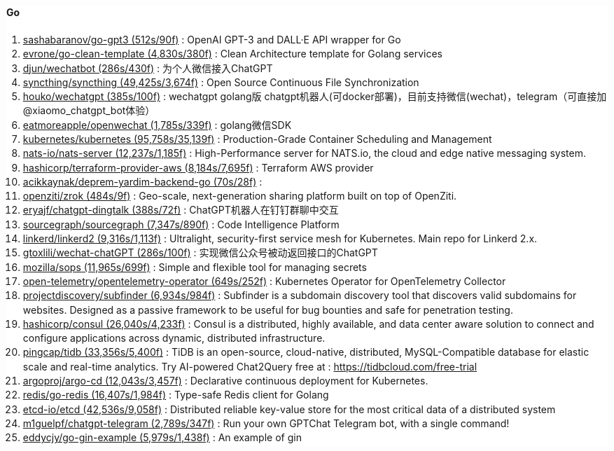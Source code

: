 #### Go
1. [sashabaranov/go-gpt3 (512s/90f)](https://github.com/sashabaranov/go-gpt3) : OpenAI GPT-3 and DALL·E API wrapper for Go
2. [evrone/go-clean-template (4,830s/380f)](https://github.com/evrone/go-clean-template) : Clean Architecture template for Golang services
3. [djun/wechatbot (286s/430f)](https://github.com/djun/wechatbot) : 为个人微信接入ChatGPT
4. [syncthing/syncthing (49,425s/3,674f)](https://github.com/syncthing/syncthing) : Open Source Continuous File Synchronization
5. [houko/wechatgpt (385s/100f)](https://github.com/houko/wechatgpt) : wechatgpt golang版 chatgpt机器人(可docker部署)，目前支持微信(wechat)，telegram（可直接加@xiaomo_chatgpt_bot体验）
6. [eatmoreapple/openwechat (1,785s/339f)](https://github.com/eatmoreapple/openwechat) : golang微信SDK
7. [kubernetes/kubernetes (95,758s/35,139f)](https://github.com/kubernetes/kubernetes) : Production-Grade Container Scheduling and Management
8. [nats-io/nats-server (12,237s/1,185f)](https://github.com/nats-io/nats-server) : High-Performance server for NATS.io, the cloud and edge native messaging system.
9. [hashicorp/terraform-provider-aws (8,184s/7,695f)](https://github.com/hashicorp/terraform-provider-aws) : Terraform AWS provider
10. [acikkaynak/deprem-yardim-backend-go (70s/28f)](https://github.com/acikkaynak/deprem-yardim-backend-go) : 
11. [openziti/zrok (484s/9f)](https://github.com/openziti/zrok) : Geo-scale, next-generation sharing platform built on top of OpenZiti.
12. [eryajf/chatgpt-dingtalk (388s/72f)](https://github.com/eryajf/chatgpt-dingtalk) : ChatGPT机器人在钉钉群聊中交互
13. [sourcegraph/sourcegraph (7,347s/890f)](https://github.com/sourcegraph/sourcegraph) : Code Intelligence Platform
14. [linkerd/linkerd2 (9,316s/1,113f)](https://github.com/linkerd/linkerd2) : Ultralight, security-first service mesh for Kubernetes. Main repo for Linkerd 2.x.
15. [gtoxlili/wechat-chatGPT (286s/100f)](https://github.com/gtoxlili/wechat-chatGPT) : 实现微信公众号被动返回接口的ChatGPT
16. [mozilla/sops (11,965s/699f)](https://github.com/mozilla/sops) : Simple and flexible tool for managing secrets
17. [open-telemetry/opentelemetry-operator (649s/252f)](https://github.com/open-telemetry/opentelemetry-operator) : Kubernetes Operator for OpenTelemetry Collector
18. [projectdiscovery/subfinder (6,934s/984f)](https://github.com/projectdiscovery/subfinder) : Subfinder is a subdomain discovery tool that discovers valid subdomains for websites. Designed as a passive framework to be useful for bug bounties and safe for penetration testing.
19. [hashicorp/consul (26,040s/4,233f)](https://github.com/hashicorp/consul) : Consul is a distributed, highly available, and data center aware solution to connect and configure applications across dynamic, distributed infrastructure.
20. [pingcap/tidb (33,356s/5,400f)](https://github.com/pingcap/tidb) : TiDB is an open-source, cloud-native, distributed, MySQL-Compatible database for elastic scale and real-time analytics. Try AI-powered Chat2Query free at : https://tidbcloud.com/free-trial
21. [argoproj/argo-cd (12,043s/3,457f)](https://github.com/argoproj/argo-cd) : Declarative continuous deployment for Kubernetes.
22. [redis/go-redis (16,407s/1,984f)](https://github.com/redis/go-redis) : Type-safe Redis client for Golang
23. [etcd-io/etcd (42,536s/9,058f)](https://github.com/etcd-io/etcd) : Distributed reliable key-value store for the most critical data of a distributed system
24. [m1guelpf/chatgpt-telegram (2,789s/347f)](https://github.com/m1guelpf/chatgpt-telegram) : Run your own GPTChat Telegram bot, with a single command!
25. [eddycjy/go-gin-example (5,979s/1,438f)](https://github.com/eddycjy/go-gin-example) : An example of gin
